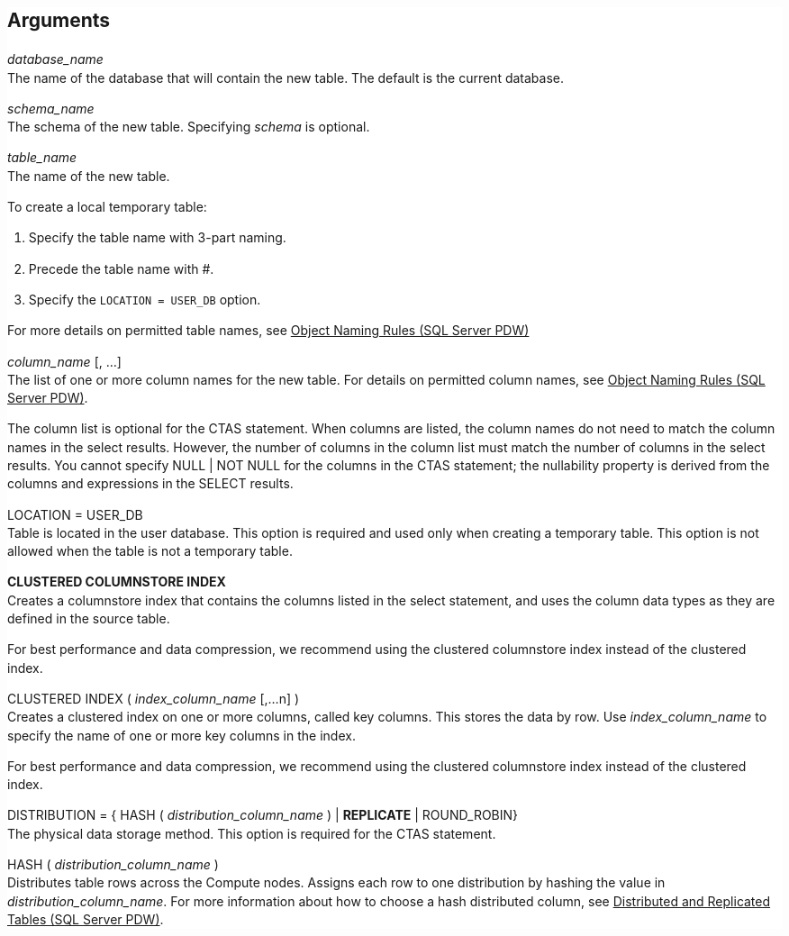 ## Arguments  
*database_name*  
The name of the database that will contain the new table. The default is the current database.  
  
*schema_name*  
The schema of the new table. Specifying *schema* is optional.  
  
*table_name*  
The name of the new table.  
  
To create a local temporary table:  
  
1.  Specify the table name with 3-part naming.  
  
2.  Precede the table name with #.  
  
3.  Specify the `LOCATION = USER_DB` option.  
  
For more details on permitted table names, see [Object Naming Rules &#40;SQL Server PDW&#41;](../sqlpdw/object-naming-rules-sql-server-pdw.md)  
  
*column_name*  [, …]  
The list of one or more column names for the new table. For details on permitted column names, see [Object Naming Rules &#40;SQL Server PDW&#41;](../sqlpdw/object-naming-rules-sql-server-pdw.md).  
  
The column list is optional for the CTAS statement. When columns are listed, the column names do not need to match the column names in the select results. However, the number of columns in the column list must match the number of columns in the select results. You cannot specify NULL | NOT NULL for the columns in the CTAS statement; the nullability property is derived from the columns and expressions in the SELECT results.  
  
LOCATION = USER_DB  
Table is located in the user database. This option is required and used only when creating a temporary table. This option is not allowed when the table is not a temporary table.  
  
**CLUSTERED COLUMNSTORE INDEX**  
Creates a columnstore index that contains the columns listed in the select statement, and uses the column data types as they are defined in the source table.  
  
For best performance and data compression, we recommend using the clustered columnstore index instead of the clustered index.  
  
CLUSTERED INDEX ( *index_column_name* [,…n] )  
Creates a clustered index on one or more columns, called key columns.  This stores the data by row. Use *index_column_name* to specify the name of one or more key columns in the index.  
  
For best performance and data compression, we recommend using the clustered columnstore index instead of the clustered index.  
  
DISTRIBUTION = { HASH ( *distribution_column_name* ) | **REPLICATE** | ROUND_ROBIN}  
The physical data storage method. This option is required for the CTAS statement.  
  
HASH ( *distribution_column_name* )  
Distributes table rows across the Compute nodes. Assigns each row to one distribution by hashing the value in *distribution_column_name*.  For more information about how to choose a hash distributed column, see [Distributed and Replicated Tables &#40;SQL Server PDW&#41;](../sqlpdw/distributed-and-replicated-tables-sql-server-pdw.md).  
  